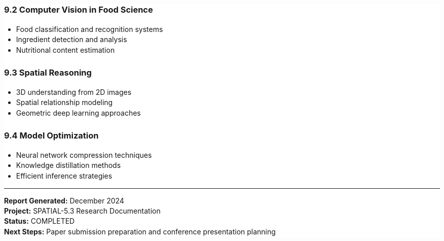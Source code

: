 ### 9.2 Computer Vision in Food Science
- Food classification and recognition systems
- Ingredient detection and analysis
- Nutritional content estimation

### 9.3 Spatial Reasoning
- 3D understanding from 2D images
- Spatial relationship modeling
- Geometric deep learning approaches

### 9.4 Model Optimization
- Neural network compression techniques
- Knowledge distillation methods
- Efficient inference strategies

---

**Report Generated:** December 2024  
**Project:** SPATIAL-5.3 Research Documentation  
**Status:** COMPLETED  
**Next Steps:** Paper submission preparation and conference presentation planning
